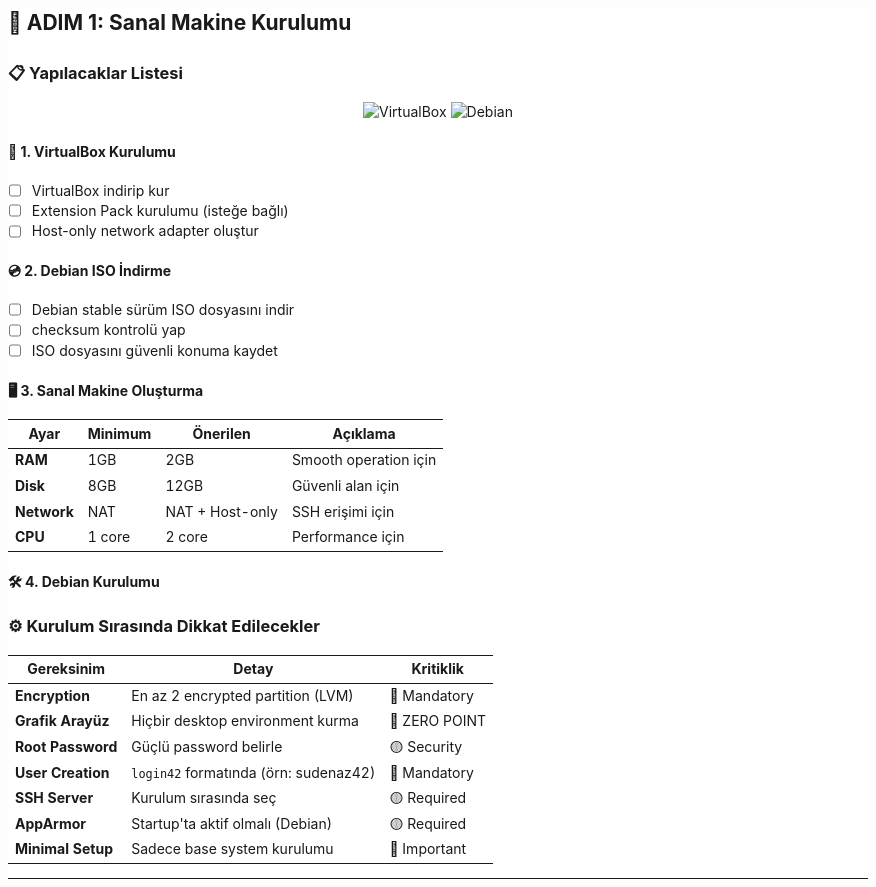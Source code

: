 
## 🚀 ADIM 1: Sanal Makine Kurulumu

### 📋 **Yapılacaklar Listesi**

<div align="center">

![VirtualBox](https://img.shields.io/badge/VirtualBox-Installation-blue?style=for-the-badge&logo=virtualbox)
![Debian](https://img.shields.io/badge/Debian-Stable-red?style=for-the-badge&logo=debian)

</div>

#### 🔽 **1. VirtualBox Kurulumu**
- [ ] VirtualBox indirip kur
- [ ] Extension Pack kurulumu (isteğe bağlı)
- [ ] Host-only network adapter oluştur

#### 💿 **2. Debian ISO İndirme**
- [ ] Debian stable sürüm ISO dosyasını indir
- [ ] checksum kontrolü yap
- [ ] ISO dosyasını güvenli konuma kaydet

#### 🖥️ **3. Sanal Makine Oluşturma**

| Ayar | Minimum | Önerilen | Açıklama |
|------|---------|----------|----------|
| **RAM** | 1GB | 2GB | Smooth operation için |
| **Disk** | 8GB | 12GB | Güvenli alan için |
| **Network** | NAT | NAT + Host-only | SSH erişimi için |
| **CPU** | 1 core | 2 core | Performance için |

#### 🛠️ **4. Debian Kurulumu**

### ⚙️ **Kurulum Sırasında Dikkat Edilecekler**

| Gereksinim | Detay | Kritiklik |
|------------|-------|-----------|
| **Encryption** | En az 2 encrypted partition (LVM) | 🔴 Mandatory |
| **Grafik Arayüz** | Hiçbir desktop environment kurma | 🔴 ZERO POINT |
| **Root Password** | Güçlü password belirle | 🟡 Security |
| **User Creation** | `login42` formatında (örn: sudenaz42) | 🔴 Mandatory |
| **SSH Server** | Kurulum sırasında seç | 🟡 Required |
| **AppArmor** | Startup'ta aktif olmalı (Debian) | 🟡 Required |
| **Minimal Setup** | Sadece base system kurulumu | 🔴 Important |

---